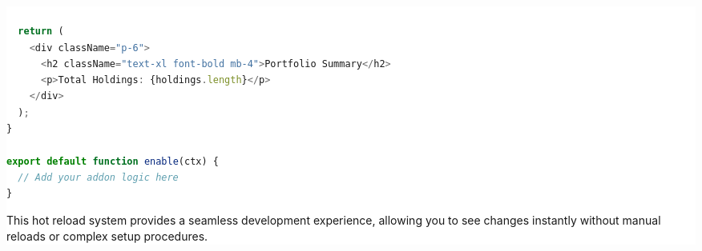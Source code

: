 ```typescript

  return (
    <div className="p-6">
      <h2 className="text-xl font-bold mb-4">Portfolio Summary</h2>
      <p>Total Holdings: {holdings.length}</p>
    </div>
  );
}

export default function enable(ctx) {
  // Add your addon logic here
}
```

This hot reload system provides a seamless development experience, allowing you to see changes instantly without manual reloads or complex setup procedures.
